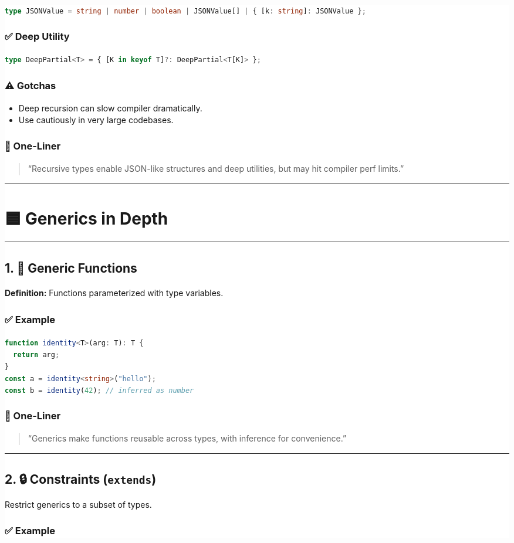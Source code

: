 ```ts
type JSONValue = string | number | boolean | JSONValue[] | { [k: string]: JSONValue };
```

### ✅ Deep Utility

```ts
type DeepPartial<T> = { [K in keyof T]?: DeepPartial<T[K]> };
```

### ⚠️ Gotchas

* Deep recursion can slow compiler dramatically.
* Use cautiously in very large codebases.

### 🎯 One-Liner

> “Recursive types enable JSON-like structures and deep utilities, but may hit compiler perf limits.”

---


# 🟦 Generics in Depth

---

## 1. 🧩 Generic Functions

**Definition:**
Functions parameterized with type variables.

### ✅ Example

```ts
function identity<T>(arg: T): T {
  return arg;
}
const a = identity<string>("hello");
const b = identity(42); // inferred as number
```

### 🎯 One-Liner

> “Generics make functions reusable across types, with inference for convenience.”

---

## 2. 🔒 Constraints (`extends`)

Restrict generics to a subset of types.

### ✅ Example


  [K in keyof T]: boolean;
  [K in keyof T as `on${Capitalize<string & K>}`]: T[K]